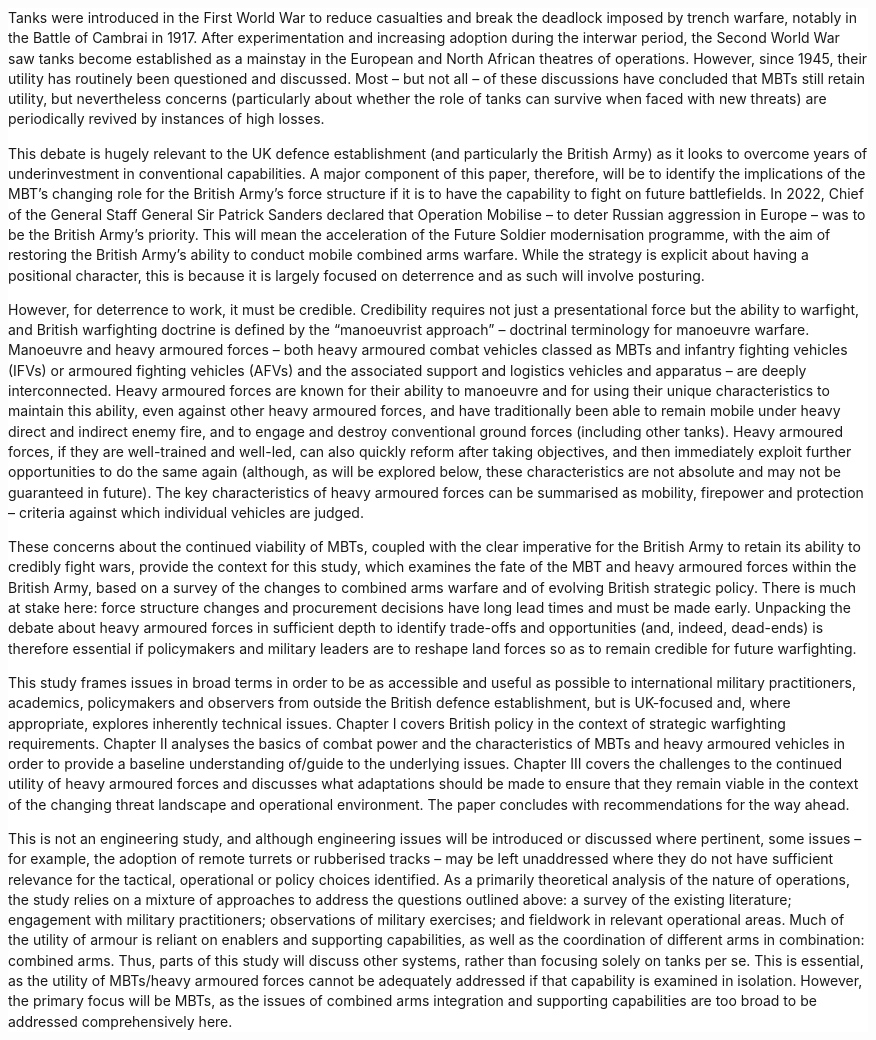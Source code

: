 Tanks were introduced in the First World War to reduce casualties and break the deadlock imposed by trench warfare, notably in the Battle of Cambrai in 1917. After experimentation and increasing adoption during the interwar period, the Second World War saw tanks become established as a mainstay in the European and North African theatres of operations. However, since 1945, their utility has routinely been questioned and discussed. Most – but not all – of these discussions have concluded that MBTs still retain utility, but nevertheless concerns (particularly about whether the role of tanks can survive when faced with new threats) are periodically revived by instances of high losses.

This debate is hugely relevant to the UK defence establishment (and particularly the British Army) as it looks to overcome years of underinvestment in conventional capabilities. A major component of this paper, therefore, will be to identify the implications of the MBT’s changing role for the British Army’s force structure if it is to have the capability to fight on future battlefields. In 2022, Chief of the General Staff General Sir Patrick Sanders declared that Operation Mobilise – to deter Russian aggression in Europe – was to be the British Army’s priority. This will mean the acceleration of the Future Soldier modernisation programme, with the aim of restoring the British Army’s ability to conduct mobile combined arms warfare. While the strategy is explicit about having a positional character, this is because it is largely focused on deterrence and as such will involve posturing.

However, for deterrence to work, it must be credible. Credibility requires not just a presentational force but the ability to warfight, and British warfighting doctrine is defined by the “manoeuvrist approach” – doctrinal terminology for manoeuvre warfare. Manoeuvre and heavy armoured forces – both heavy armoured combat vehicles classed as MBTs and infantry fighting vehicles (IFVs) or armoured fighting vehicles (AFVs) and the associated support and logistics vehicles and apparatus – are deeply interconnected. Heavy armoured forces are known for their ability to manoeuvre and for using their unique characteristics to maintain this ability, even against other heavy armoured forces, and have traditionally been able to remain mobile under heavy direct and indirect enemy fire, and to engage and destroy conventional ground forces (including other tanks). Heavy armoured forces, if they are well-trained and well-led, can also quickly reform after taking objectives, and then immediately exploit further opportunities to do the same again (although, as will be explored below, these characteristics are not absolute and may not be guaranteed in future). The key characteristics of heavy armoured forces can be summarised as mobility, firepower and protection – criteria against which individual vehicles are judged.

These concerns about the continued viability of MBTs, coupled with the clear imperative for the British Army to retain its ability to credibly fight wars, provide the context for this study, which examines the fate of the MBT and heavy armoured forces within the British Army, based on a survey of the changes to combined arms warfare and of evolving British strategic policy. There is much at stake here: force structure changes and procurement decisions have long lead times and must be made early. Unpacking the debate about heavy armoured forces in sufficient depth to identify trade-offs and opportunities (and, indeed, dead-ends) is therefore essential if policymakers and military leaders are to reshape land forces so as to remain credible for future warfighting.

This study frames issues in broad terms in order to be as accessible and useful as possible to international military practitioners, academics, policymakers and observers from outside the British defence establishment, but is UK-focused and, where appropriate, explores inherently technical issues. Chapter I covers British policy in the context of strategic warfighting requirements. Chapter II analyses the basics of combat power and the characteristics of MBTs and heavy armoured vehicles in order to provide a baseline understanding of/guide to the underlying issues. Chapter III covers the challenges to the continued utility of heavy armoured forces and discusses what adaptations should be made to ensure that they remain viable in the context of the changing threat landscape and operational environment. The paper concludes with recommendations for the way ahead.

This is not an engineering study, and although engineering issues will be introduced or discussed where pertinent, some issues – for example, the adoption of remote turrets or rubberised tracks – may be left unaddressed where they do not have sufficient relevance for the tactical, operational or policy choices identified. As a primarily theoretical analysis of the nature of operations, the study relies on a mixture of approaches to address the questions outlined above: a survey of the existing literature; engagement with military practitioners; observations of military exercises; and fieldwork in relevant operational areas. Much of the utility of armour is reliant on enablers and supporting capabilities, as well as the coordination of different arms in combination: combined arms. Thus, parts of this study will discuss other systems, rather than focusing solely on tanks per se. This is essential, as the utility of MBTs/heavy armoured forces cannot be adequately addressed if that capability is examined in isolation. However, the primary focus will be MBTs, as the issues of combined arms integration and supporting capabilities are too broad to be addressed comprehensively here.
